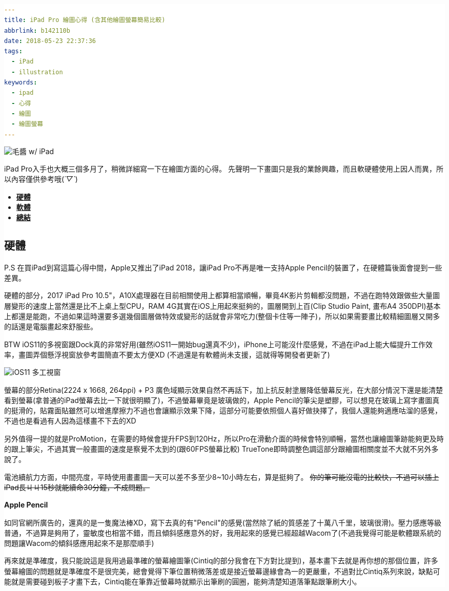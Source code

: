 ```yaml
---
title: iPad Pro 繪圖心得 (含其他繪圖螢幕簡易比較)
abbrlink: b142110b
date: 2018-05-23 22:37:36
tags:
  - iPad
  - illustration
keywords:
  - ipad
  - 心得
  - 繪圖
  - 繪圖螢幕
---
```


![毛醬 w/ iPad](https://res.cloudinary.com/driftkingtw/image/upload/v1527571604/blog/2018/05/25/iPad_Pro_繪圖心得/Fur_chan_w_ipad.jpg)

iPad Pro入手也大概三個多月了，稍微詳細寫一下在繪圖方面的心得。
先聲明一下畫圖只是我的業餘興趣，而且軟硬體使用上因人而異，所以內容僅供參考哦(*´▽`*)

* <strong>[硬體](#硬體)</strong>
* <strong>[軟體](#軟體)</strong>
* <strong>[總結](#總結)</strong>

## 硬體

P.S 在買iPad到寫這篇心得中間，Apple又推出了iPad 2018，讓iPad Pro不再是唯一支持Apple Pencil的裝置了，在硬體篇後面會提到一些差異。

硬體的部分，2017 iPad Pro 10.5"，A10X處理器在目前相關使用上都算相當順暢，畢竟4K影片剪輯都沒問題，不過在跑特效跟做些大量圖層變形的速度上當然還是比不上桌上型CPU，RAM 4G其實在iOS上用起來挺夠的，圖層開到上百(Clip Studio Paint, 畫布A4 350DPI)基本上都還是能跑，不過如果這時還要多選幾個圖層做特效或變形的話就會非常吃力(整個卡住等一陣子)，所以如果需要畫比較精細圖層又開多的話還是電腦畫起來舒服些。

BTW iOS11的多視窗跟Dock真的非常好用(雖然iOS11一開始bug還真不少)，iPhone上可能沒什麼感覺，不過在iPad上能大幅提升工作效率，畫圖弄個懸浮視窗放參考圖簡直不要太方便XD (不過還是有軟體尚未支援，這就得等開發者更新了)

![iOS11 多工視窗](https://res.cloudinary.com/driftkingtw/image/upload/v1527185967/blog/2018/05/25/iPad_Pro_繪圖心得/IMG_0303.jpg)

螢幕的部分Retina(2224 x 1668, 264ppi) + P3 廣色域顯示效果自然不再話下，加上抗反射塗層降低螢幕反光，在大部分情況下還是能清楚看到螢幕(拿普通的iPad螢幕去比一下就很明顯了)，不過螢幕畢竟是玻璃做的，Apple Pencil的筆尖是塑膠，可以想見在玻璃上寫字畫圖真的挺滑的，貼霧面貼雖然可以增進摩擦力不過也會讓顯示效果下降，這部分可能要依照個人喜好做抉擇了，我個人還能夠適應咕溜的感覺，不過也是看過有人因為這樣畫不下去的XD

另外值得一提的就是ProMotion，在需要的時候會提升FPS到120Hz，所以Pro在滑動介面的時候會特別順暢，當然也讓繪圖筆跡能夠更及時的跟上筆尖，不過其實一般畫圖的速度是察覺不太到的(跟60FPS螢幕比較)
TrueTone即時調整色調這部分跟繪圖相關度並不大就不另外多說了。

電池續航力方面，中間亮度，平時使用畫畫圖一天可以差不多至少8~10小時左右，算是挺夠了。
<del>你的筆可能沒電的比較快，不過可以插上iPad長ㄐㄐ15秒就能續命30分鐘，不成問題。</del>

<strong>Apple Pencil</strong>

如同官網所廣告的，還真的是一隻魔法棒XD，寫下去真的有"Pencil"的感覺(當然除了紙的質感差了十萬八千里，玻璃很滑)。壓力感應等級普通，不過算是夠用了，靈敏度也相當不錯，而且傾斜感應意外的好，我用起來的感覺已經超越Wacom了(不過我覺得可能是軟體跟系統的問題讓Wacom的傾斜感應用起來不是那麼順手)

再來就是準確度，我只能說這是我用過最準確的螢幕繪圖筆(Cintiq的部分我會在下方對比提到)，基本畫下去就是再你想的那個位置，許多螢幕繪圖的問題就是準確度不是很完美，總會覺得下筆位置稍微落差或是接近螢幕邊緣會為一的更嚴重，不過對比Cintiq系列來說，缺點可能就是需要碰到板子才畫下去，Cintiq能在筆靠近螢幕時就顯示出筆刷的圓圈，能夠清楚知道落筆點跟筆刷大小。
